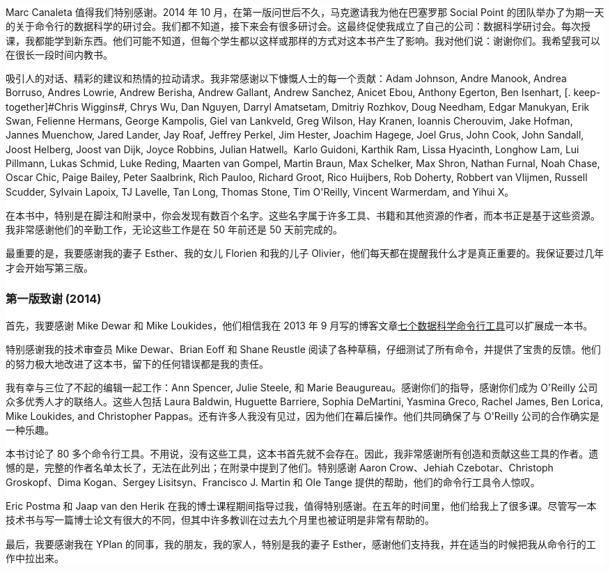 Marc Canaleta 值得我们特别感谢。2014 年 10 月，在第一版问世后不久，马克邀请我为他在巴塞罗那 Social Point 的团队举办了为期一天的关于命令行的数据科学的研讨会。我们都不知道，接下来会有很多研讨会。这最终促使我成立了自己的公司：数据科学研讨会。每次授课，我都能学到新东西。他们可能不知道，但每个学生都以这样或那样的方式对这本书产生了影响。我对他们说：谢谢你们。我希望我可以在很长一段时间内教书。

吸引人的对话、精彩的建议和热情的拉动请求。我非常感谢以下慷慨人士的每一个贡献：Adam Johnson, Andre Manook, Andrea Borruso, Andres Lowrie, Andrew Berisha, Andrew Gallant, Andrew Sanchez, Anicet Ebou, Anthony Egerton, Ben Isenhart, [. keep-together]#Chris Wiggins#, Chrys Wu, Dan Nguyen, Darryl Amatsetam, Dmitriy Rozhkov, Doug Needham, Edgar Manukyan, Erik Swan, Felienne Hermans, George Kampolis, Giel van Lankveld, Greg Wilson, Hay Kranen, Ioannis Cherouvim, Jake Hofman, Jannes Muenchow, Jared Lander, Jay Roaf, Jeffrey Perkel, Jim Hester, Joachim Hagege, Joel Grus, John Cook, John Sandall, Joost Helberg, Joost van Dijk, Joyce Robbins, Julian Hatwell。Karlo Guidoni, Karthik Ram, Lissa Hyacinth, Longhow Lam, Lui Pillmann, Lukas Schmid, Luke Reding, Maarten van Gompel, Martin Braun, Max Schelker, Max Shron, Nathan Furnal, Noah Chase, Oscar Chic, Paige Bailey, Peter Saalbrink, Rich Pauloo, Richard Groot, Rico Huijbers, Rob Doherty, Robbert van Vlijmen, Russell Scudder, Sylvain Lapoix, TJ Lavelle, Tan Long, Thomas Stone, Tim O'Reilly, Vincent Warmerdam, and Yihui X。

在本书中，特别是在脚注和附录中，你会发现有数百个名字。这些名字属于许多工具、书籍和其他资源的作者，而本书正是基于这些资源。我非常感谢他们的辛勤工作，无论这些工作是在 50 年前还是 50 天前完成的。

最重要的是，我要感谢我的妻子 Esther、我的女儿 Florien 和我的儿子 Olivier，他们每天都在提醒我什么才是真正重要的。我保证要过几年才会开始写第三版。

### 第一版致谢 (2014)

首先，我要感谢 Mike Dewar 和 Mike Loukides，他们相信我在 2013 年 9 月写的博客文章[七个数据科学命令行工具](http://jeroenjanssens.com/2013/09/19/seven-command-line-tools-for-data-science.html)可以扩展成一本书。

特别感谢我的技术审查员 Mike Dewar、Brian Eoff 和 Shane Reustle 阅读了各种草稿，仔细测试了所有命令，并提供了宝贵的反馈。他们的努力极大地改进了这本书，留下的任何错误都是我的责任。

我有幸与三位了不起的编辑一起工作：Ann Spencer, Julie Steele, 和 Marie Beaugureau。感谢你们的指导，感谢你们成为 O'Reilly 公司众多优秀人才的联络人。这些人包括 Laura Baldwin, Huguette Barriere, Sophia DeMartini, Yasmina Greco, Rachel James, Ben Lorica, Mike Loukides, and Christopher Pappas。还有许多人我没有见过，因为他们在幕后操作。他们共同确保了与 O'Reilly 公司的合作确实是一种乐趣。

本书讨论了 80 多个命令行工具。不用说，没有这些工具，这本书首先就不会存在。因此，我非常感谢所有创造和贡献这些工具的作者。遗憾的是，完整的作者名单太长了，无法在此列出；在附录中提到了他们。特别感谢 Aaron Crow、Jehiah Czebotar、Christoph Groskopf、Dima Kogan、Sergey Lisitsyn、Francisco J. Martin 和 Ole Tange 提供的帮助，他们的命令行工具令人惊叹。

Eric Postma 和 Jaap van den Herik 在我的博士课程期间指导过我，值得特别感谢。在五年的时间里，他们给我上了很多课。尽管写一本技术书与写一篇博士论文有很大的不同，但其中许多教训在过去九个月里也被证明是非常有帮助的。

最后，我要感谢我在 YPlan 的同事，我的朋友，我的家人，特别是我的妻子 Esther，感谢他们支持我，并在适当的时候把我从命令行的工作中拉出来。
